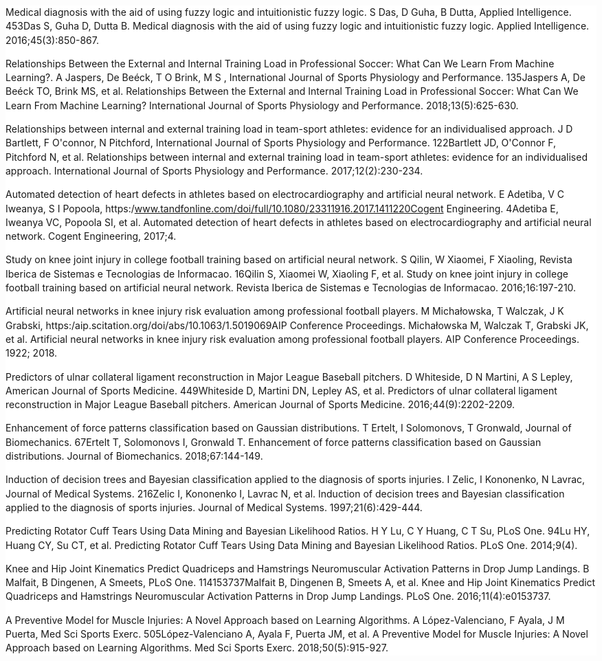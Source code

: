 Medical diagnosis with the aid of using fuzzy logic and intuitionistic fuzzy logic. S Das, D Guha, B Dutta, Applied Intelligence. 453Das S, Guha D, Dutta B. Medical diagnosis with the aid of using fuzzy logic and intuitionistic fuzzy logic. Applied Intelligence. 2016;45(3):850-867.

Relationships Between the External and Internal Training Load in Professional Soccer: What Can We Learn From Machine Learning?. A Jaspers, De Beéck, T O Brink, M S , International Journal of Sports Physiology and Performance. 135Jaspers A, De Beéck TO, Brink MS, et al. Relationships Between the External and Internal Training Load in Professional Soccer: What Can We Learn From Machine Learning? International Journal of Sports Physiology and Performance. 2018;13(5):625-630.

Relationships between internal and external training load in team-sport athletes: evidence for an individualised approach. J D Bartlett, F O&apos;connor, N Pitchford, International Journal of Sports Physiology and Performance. 122Bartlett JD, O'Connor F, Pitchford N, et al. Relationships between internal and external training load in team-sport athletes: evidence for an individualised approach. International Journal of Sports Physiology and Performance. 2017;12(2):230-234.

Automated detection of heart defects in athletes based on electrocardiography and artificial neural network. E Adetiba, V C Iweanya, S I Popoola, https:/www.tandfonline.com/doi/full/10.1080/23311916.2017.1411220Cogent Engineering. 4Adetiba E, Iweanya VC, Popoola SI, et al. Automated detection of heart defects in athletes based on electrocardiography and artificial neural network. Cogent Engineering, 2017;4.

Study on knee joint injury in college football training based on artificial neural network. S Qilin, W Xiaomei, F Xiaoling, Revista Iberica de Sistemas e Tecnologias de Informacao. 16Qilin S, Xiaomei W, Xiaoling F, et al. Study on knee joint injury in college football training based on artificial neural network. Revista Iberica de Sistemas e Tecnologias de Informacao. 2016;16:197-210.

Artificial neural networks in knee injury risk evaluation among professional football players. M Michałowska, T Walczak, J K Grabski, https:/aip.scitation.org/doi/abs/10.1063/1.5019069AIP Conference Proceedings. Michałowska M, Walczak T, Grabski JK, et al. Artificial neural networks in knee injury risk evaluation among professional football players. AIP Conference Proceedings. 1922; 2018.

Predictors of ulnar collateral ligament reconstruction in Major League Baseball pitchers. D Whiteside, D N Martini, A S Lepley, American Journal of Sports Medicine. 449Whiteside D, Martini DN, Lepley AS, et al. Predictors of ulnar collateral ligament reconstruction in Major League Baseball pitchers. American Journal of Sports Medicine. 2016;44(9):2202-2209.

Enhancement of force patterns classification based on Gaussian distributions. T Ertelt, I Solomonovs, T Gronwald, Journal of Biomechanics. 67Ertelt T, Solomonovs I, Gronwald T. Enhancement of force patterns classification based on Gaussian distributions. Journal of Biomechanics. 2018;67:144-149.

Induction of decision trees and Bayesian classification applied to the diagnosis of sports injuries. I Zelic, I Kononenko, N Lavrac, Journal of Medical Systems. 216Zelic I, Kononenko I, Lavrac N, et al. Induction of decision trees and Bayesian classification applied to the diagnosis of sports injuries. Journal of Medical Systems. 1997;21(6):429-444.

Predicting Rotator Cuff Tears Using Data Mining and Bayesian Likelihood Ratios. H Y Lu, C Y Huang, C T Su, PLoS One. 94Lu HY, Huang CY, Su CT, et al. Predicting Rotator Cuff Tears Using Data Mining and Bayesian Likelihood Ratios. PLoS One. 2014;9(4).

Knee and Hip Joint Kinematics Predict Quadriceps and Hamstrings Neuromuscular Activation Patterns in Drop Jump Landings. B Malfait, B Dingenen, A Smeets, PLoS One. 114153737Malfait B, Dingenen B, Smeets A, et al. Knee and Hip Joint Kinematics Predict Quadriceps and Hamstrings Neuromuscular Activation Patterns in Drop Jump Landings. PLoS One. 2016;11(4):e0153737.

A Preventive Model for Muscle Injuries: A Novel Approach based on Learning Algorithms. A López-Valenciano, F Ayala, J M Puerta, Med Sci Sports Exerc. 505López-Valenciano A, Ayala F, Puerta JM, et al. A Preventive Model for Muscle Injuries: A Novel Approach based on Learning Algorithms. Med Sci Sports Exerc. 2018;50(5):915-927.
